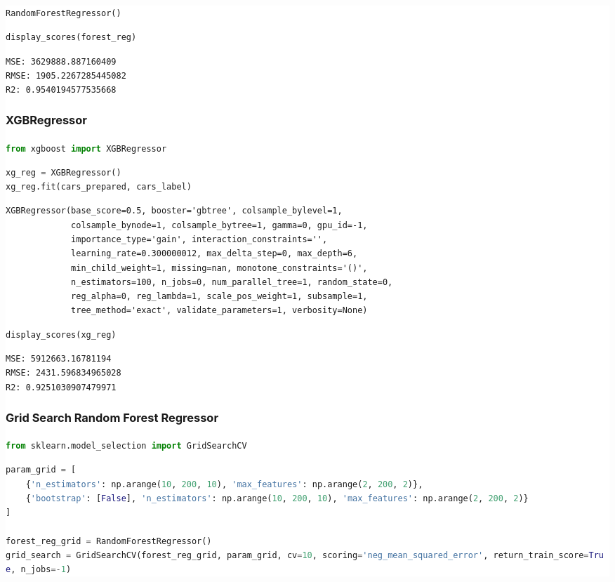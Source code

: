 
    RandomForestRegressor()




```python
display_scores(forest_reg)
```

    MSE: 3629888.887160409
    RMSE: 1905.2267285445082
    R2: 0.9540194577535668
    

### XGBRegressor


```python
from xgboost import XGBRegressor
```


```python
xg_reg = XGBRegressor()
xg_reg.fit(cars_prepared, cars_label)
```




    XGBRegressor(base_score=0.5, booster='gbtree', colsample_bylevel=1,
                 colsample_bynode=1, colsample_bytree=1, gamma=0, gpu_id=-1,
                 importance_type='gain', interaction_constraints='',
                 learning_rate=0.300000012, max_delta_step=0, max_depth=6,
                 min_child_weight=1, missing=nan, monotone_constraints='()',
                 n_estimators=100, n_jobs=0, num_parallel_tree=1, random_state=0,
                 reg_alpha=0, reg_lambda=1, scale_pos_weight=1, subsample=1,
                 tree_method='exact', validate_parameters=1, verbosity=None)




```python
display_scores(xg_reg)
```

    MSE: 5912663.16781194
    RMSE: 2431.596834965028
    R2: 0.9251030907479971
    

### Grid Search Random Forest Regressor


```python
from sklearn.model_selection import GridSearchCV
```


```python
param_grid = [
    {'n_estimators': np.arange(10, 200, 10), 'max_features': np.arange(2, 200, 2)},
    {'bootstrap': [False], 'n_estimators': np.arange(10, 200, 10), 'max_features': np.arange(2, 200, 2)}
]

forest_reg_grid = RandomForestRegressor()
grid_search = GridSearchCV(forest_reg_grid, param_grid, cv=10, scoring='neg_mean_squared_error', return_train_score=True, n_jobs=-1)
```
